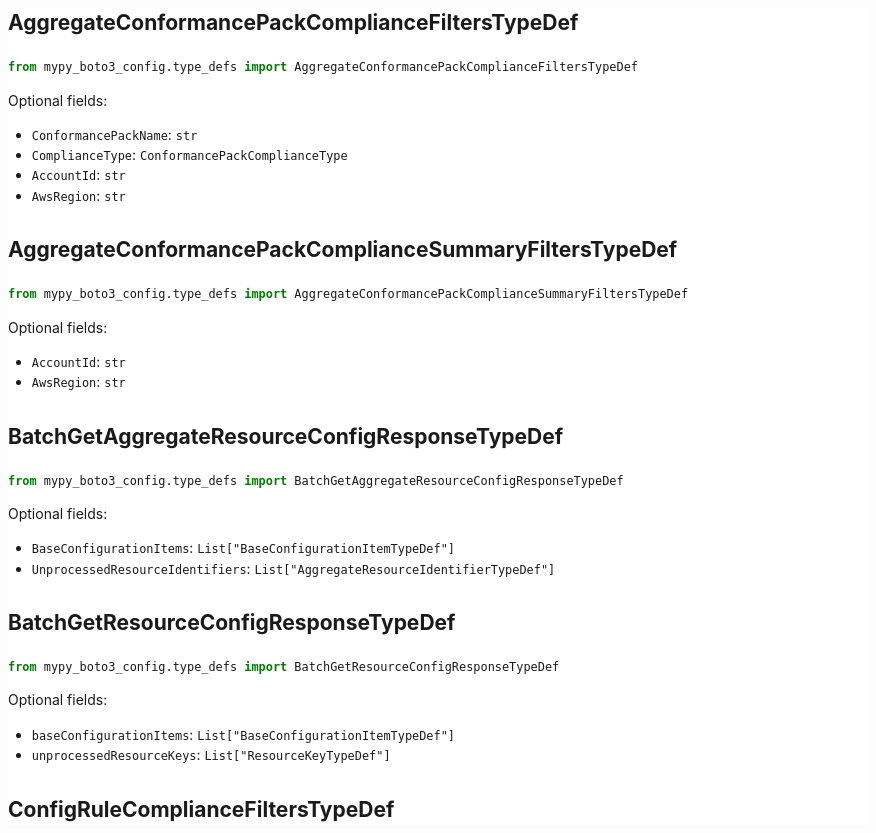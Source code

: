 
## AggregateConformancePackComplianceFiltersTypeDef

```python
from mypy_boto3_config.type_defs import AggregateConformancePackComplianceFiltersTypeDef
```




Optional fields:
- `ConformancePackName`: `str`
- `ComplianceType`: `ConformancePackComplianceType`
- `AccountId`: `str`
- `AwsRegion`: `str`


## AggregateConformancePackComplianceSummaryFiltersTypeDef

```python
from mypy_boto3_config.type_defs import AggregateConformancePackComplianceSummaryFiltersTypeDef
```




Optional fields:
- `AccountId`: `str`
- `AwsRegion`: `str`


## BatchGetAggregateResourceConfigResponseTypeDef

```python
from mypy_boto3_config.type_defs import BatchGetAggregateResourceConfigResponseTypeDef
```




Optional fields:
- `BaseConfigurationItems`: `List["BaseConfigurationItemTypeDef"]`
- `UnprocessedResourceIdentifiers`: `List["AggregateResourceIdentifierTypeDef"]`


## BatchGetResourceConfigResponseTypeDef

```python
from mypy_boto3_config.type_defs import BatchGetResourceConfigResponseTypeDef
```




Optional fields:
- `baseConfigurationItems`: `List["BaseConfigurationItemTypeDef"]`
- `unprocessedResourceKeys`: `List["ResourceKeyTypeDef"]`


## ConfigRuleComplianceFiltersTypeDef
